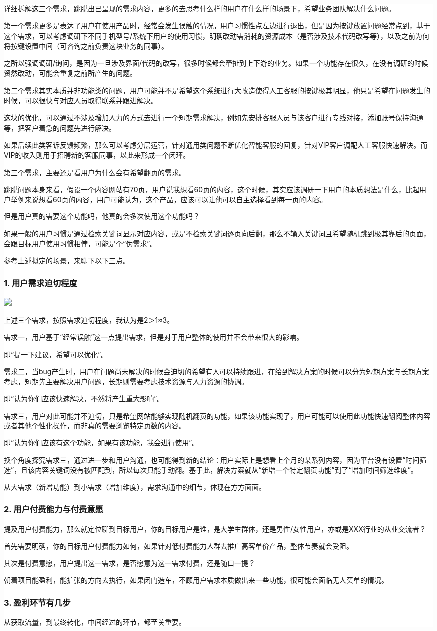 详细拆解这三个需求，跳脱出已呈现的需求内容，更多的去思考什么样的用户在什么样的场景下，希望业务团队解决什么问题。

第一个需求更多是表达了用户在使用产品时，经常会发生误触的情况，用户习惯性点左边进行退出，但是因为按键放置问题经常点到，基于这个需求，可以考虑调研下不同手机型号/系统下用户的使用习惯，明确改动需消耗的资源成本（是否涉及技术代码改写等），以及之前为何将按键设置中间（可咨询之前负责这块业务的同事）。

之所以强调调研/询问，是因为一旦涉及界面/代码的改写，很多时候都会牵扯到上下游的业务。如果一个功能存在很久，在没有调研的时候贸然改动，可能会重复之前所产生的问题。

第二个需求其实本质并非功能类的问题，用户可能并不是希望这个系统进行大改造使得人工客服的按键极其明显，他只是希望在问题发生的时候，可以很快与对应人员取得联系并跟进解决。

这块的优化，可以通过不涉及增加人力的方式去进行一个短期需求解决，例如先安排客服人员与该客户进行专线对接，添加账号保持沟通等，把客户着急的问题先进行解决。

如果后续此类客诉反馈频繁，那么可以考虑分层运营，针对通用类问题不断优化智能客服的回复，针对VIP客户调配人工客服快速解决。而VIP的收入则用于招聘新的客服同事，以此来形成一个闭环。

第三个需求，主要还是看用户为什么会有希望翻页的需求。

跳脱问题本身来看，假设一个内容网站有70页，用户说我想看60页的内容，这个时候，其实应该调研一下用户的本质想法是什么，比起用户举例来说想看60页的内容，用户可能认为，这个产品，应该可以让他可以自主选择看到每一页的内容。

但是用户真的需要这个功能吗，他真的会多次使用这个功能吗？

如果一般的用户习惯是通过检索关键词显示对应内容，或是不检索关键词逐页向后翻，那么不输入关键词且希望随机跳到极其靠后的页面，会跟目标用户使用习惯相悖，可能是个“伪需求”。

参考上述拟定的场景，来聊下以下三点。

### 1\. 用户需求迫切程度

![](https://image.woshipm.com/wp-files/2022/11/dkqB2VP3a6Mi9fxoEn0a.png)

上述三个需求，按照需求迫切程度，我认为是2＞1≈3。

需求一，用户基于“经常误触”这一点提出需求，但是对于用户整体的使用并不会带来很大的影响。

即“提一下建议，希望可以优化”。

需求二，当bug产生时，用户在问题尚未解决的时候会迫切的希望有人可以持续跟进，在给到解决方案的时候可以分为短期方案与长期方案考虑，短期先主要解决用户问题，长期则需要考虑技术资源与人力资源的协调。

即“认为你们应该快速解决，不然将产生重大影响”。

需求三，用户对此可能并不迫切，只是希望网站能够实现随机翻页的功能，如果该功能实现了，用户可能可以使用此功能快速翻阅整体内容或者其他个性化操作，而非真的需要浏览特定页数的内容。

即“认为你们应该有这个功能，如果有该功能，我会进行使用”。

换个角度探究需求三，通过进一步和用户沟通，也可能得到新的结论：用户实际上是想看上个月的某系列内容，因为平台没有设置“时间筛选”，且该内容关键词没有被匹配到，所以每次只能手动翻。基于此，解决方案就从“新增一个特定翻页功能”到了“增加时间筛选维度”。

从大需求（新增功能）到小需求（增加维度），需求沟通中的细节，体现在方方面面。

### 2\. 用户付费能力与付费意愿

提及用户付费能力，那么就定位聊到目标用户，你的目标用户是谁，是大学生群体，还是男性/女性用户，亦或是XXX行业的从业交流者？

首先需要明确，你的目标用户付费能力如何，如果针对低付费能力人群去推广高客单价产品，整体节奏就会受阻。

其次是付费意愿，用户提出这一需求，是否愿意为这一需求付费，还是随口一提？

朝着项目能盈利，能扩张的方向去执行，如果闭门造车，不顾用户需求本质做出来一些功能，很可能会面临无人买单的情况。

### 3\. 盈利环节有几步

从获取流量，到最终转化，中间经过的环节，都至关重要。
